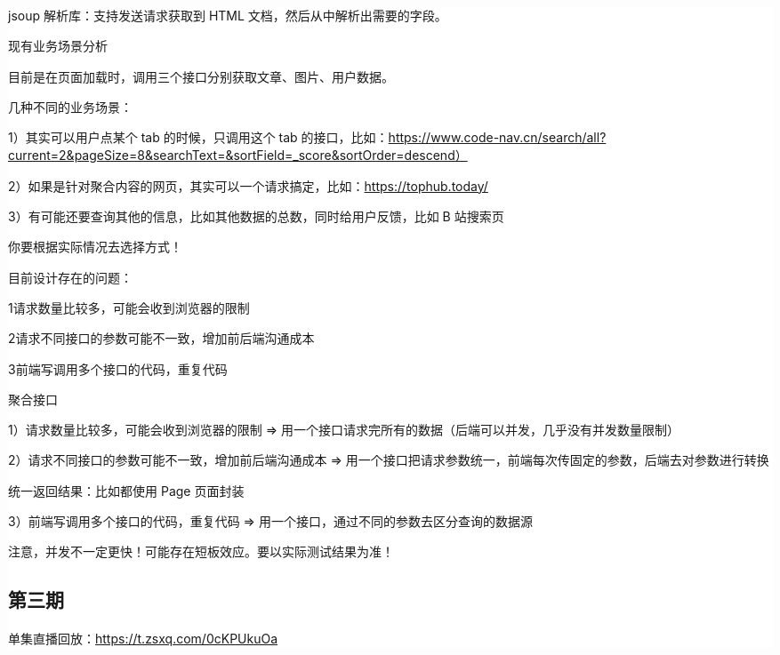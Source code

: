 







jsoup 解析库：支持发送请求获取到 HTML 文档，然后从中解析出需要的字段。



 现有业务场景分析 

目前是在页面加载时，调用三个接口分别获取文章、图片、用户数据。

几种不同的业务场景：

1）其实可以用户点某个 tab 的时候，只调用这个 tab 的接口，比如：https://www.code-nav.cn/search/all?current=2&pageSize=8&searchText=&sortField=_score&sortOrder=descend）

2）如果是针对聚合内容的网页，其实可以一个请求搞定，比如：https://tophub.today/

3）有可能还要查询其他的信息，比如其他数据的总数，同时给用户反馈，比如 B 站搜索页



你要根据实际情况去选择方式！



目前设计存在的问题：

1请求数量比较多，可能会收到浏览器的限制

2请求不同接口的参数可能不一致，增加前后端沟通成本

3前端写调用多个接口的代码，重复代码



 聚合接口 

1）请求数量比较多，可能会收到浏览器的限制 => 用一个接口请求完所有的数据（后端可以并发，几乎没有并发数量限制）





2）请求不同接口的参数可能不一致，增加前后端沟通成本 => 用一个接口把请求参数统一，前端每次传固定的参数，后端去对参数进行转换





统一返回结果：比如都使用 Page 页面封装



3）前端写调用多个接口的代码，重复代码 => 用一个接口，通过不同的参数去区分查询的数据源





注意，并发不一定更快！可能存在短板效应。要以实际测试结果为准！



 ## 第三期 

单集直播回放：https://t.zsxq.com/0cKPUkuOa
